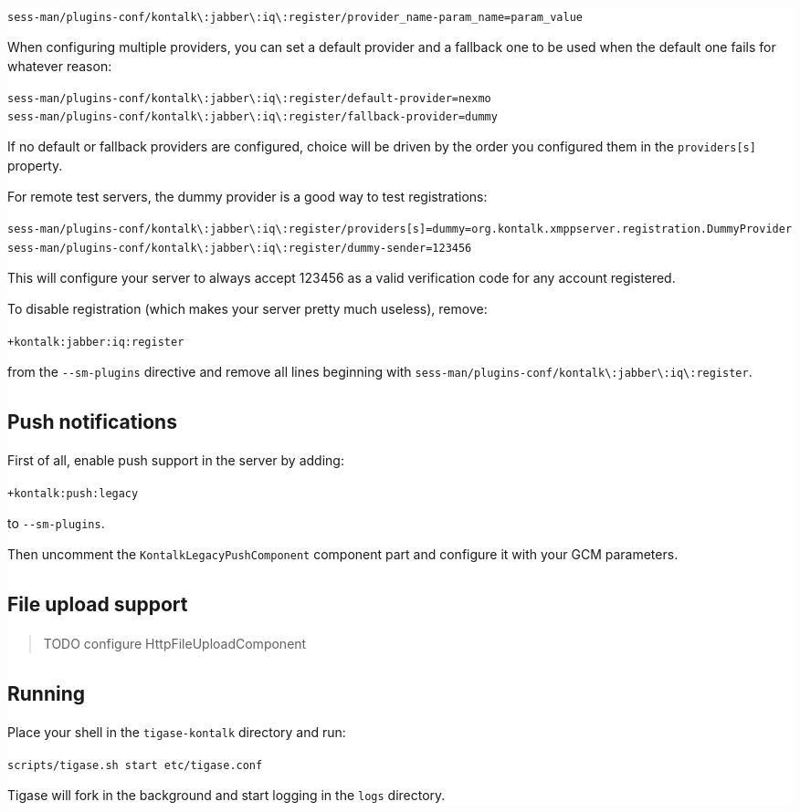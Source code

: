 ```
sess-man/plugins-conf/kontalk\:jabber\:iq\:register/provider_name-param_name=param_value
```

When configuring multiple providers, you can set a default provider and a fallback
one to be used when the default one fails for whatever reason:

```
sess-man/plugins-conf/kontalk\:jabber\:iq\:register/default-provider=nexmo
sess-man/plugins-conf/kontalk\:jabber\:iq\:register/fallback-provider=dummy
```

If no default or fallback providers are configured, choice will be driven by the order
you configured them in the `providers[s]` property.


For remote test servers, the dummy provider is a good way to test registrations:

```
sess-man/plugins-conf/kontalk\:jabber\:iq\:register/providers[s]=dummy=org.kontalk.xmppserver.registration.DummyProvider
sess-man/plugins-conf/kontalk\:jabber\:iq\:register/dummy-sender=123456
```

This will configure your server to always accept 123456 as a valid verification code for any account registered.


To disable registration (which makes your server pretty much useless), remove:

```
+kontalk:jabber:iq:register
```

from the `--sm-plugins` directive and remove all lines beginning with `sess-man/plugins-conf/kontalk\:jabber\:iq\:register`.

## Push notifications ##

First of all, enable push support in the server by adding:

```
+kontalk:push:legacy
```

to `--sm-plugins`.

Then uncomment the `KontalkLegacyPushComponent` component part and configure it with your GCM parameters.

## File upload support ##

> TODO configure HttpFileUploadComponent

## Running ##

Place your shell in the `tigase-kontalk` directory and run:

```shell
scripts/tigase.sh start etc/tigase.conf
```

Tigase will fork in the background and start logging in the `logs` directory.
